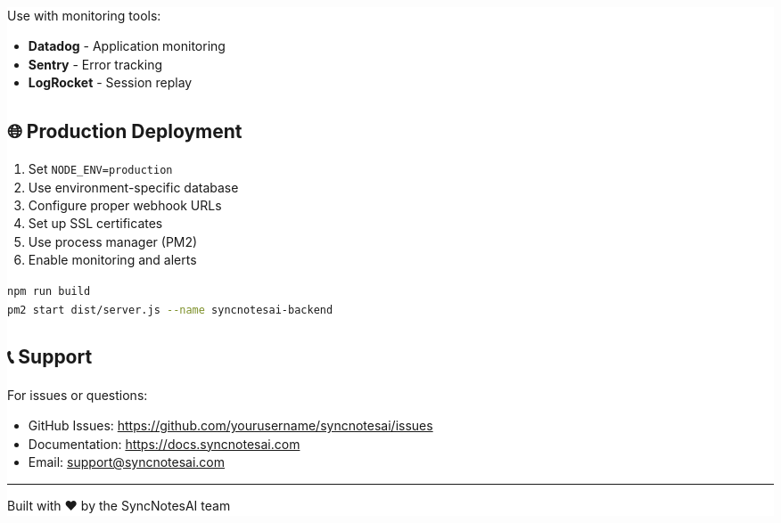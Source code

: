 Use with monitoring tools:
- **Datadog** - Application monitoring
- **Sentry** - Error tracking
- **LogRocket** - Session replay

## 🌐 Production Deployment

1. Set `NODE_ENV=production`
2. Use environment-specific database
3. Configure proper webhook URLs
4. Set up SSL certificates
5. Use process manager (PM2)
6. Enable monitoring and alerts

```bash
npm run build
pm2 start dist/server.js --name syncnotesai-backend
```

## 📞 Support

For issues or questions:
- GitHub Issues: https://github.com/yourusername/syncnotesai/issues
- Documentation: https://docs.syncnotesai.com
- Email: support@syncnotesai.com

---

Built with ❤️ by the SyncNotesAI team
